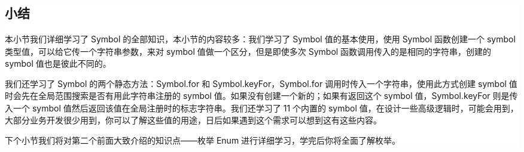 ## 小结

本小节我们详细学习了 Symbol 的全部知识，本小节的内容较多：我们学习了 Symbol 值的基本使用，使用 Symbol 函数创建一个 symbol 类型值，可以给它传一个字符串参数，来对 symbol 值做一个区分，但是即使多次 Symbol 函数调用传入的是相同的字符串，创建的 symbol 值也是彼此不同的。

我们还学习了 Symbol 的两个静态方法：Symbol.for 和 Symbol.keyFor，Symbol.for 调用时传入一个字符串，使用此方式创建 symbol 值时会先在全局范围搜索是否有用此字符串注册的 symbol 值。如果没有创建一个新的；如果有返回这个 symbol 值，Symbol.keyFor 则是传入一个 symbol 值然后返回该值在全局注册时的标志字符串。我们还学习了 11 个内置的 symbol 值，在设计一些高级逻辑时，可能会用到，大部分业务开发很少用到，你可以了解这些值的用途，日后如果遇到这个需求可以想到这有这些内容。

下个小节我们将对第二个前面大致介绍的知识点——枚举 Enum 进行详细学习，学完后你将全面了解枚举。

